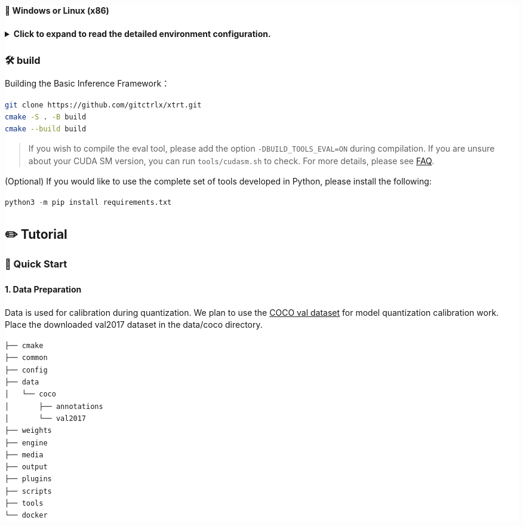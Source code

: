 #### 🔖 Windows or Linux (x86)

<details><summary><strong>Click to expand to read the detailed environment configuration.</strong></summary></details>



### 🛠️ build

Building the Basic Inference Framework：

```bash
git clone https://github.com/gitctrlx/xtrt.git
cmake -S . -B build 
cmake --build build
```

> If you wish to compile the eval tool, please add the option `-DBUILD_TOOLS_EVAL=ON` during compilation. 
> If you are unsure about your CUDA SM version, you can run `tools/cudasm.sh` to check. For more details, please see [FAQ](doc/faq.md).

(Optional) If you would like to use the complete set of tools developed in Python, please install the following: 

```python
python3 -m pip install requirements.txt
```



## ✏️ Tutorial

### 🧨 Quick Start

#### 1. Data Preparation

Data is used for calibration during quantization. We plan to use the [COCO val dataset](http://images.cocodataset.org/zips/val2017.zip) for model quantization calibration work. Place the downloaded val2017 dataset in the data/coco directory.

```bash
├── cmake
├── common
├── config
├── data
│   └── coco
│       ├── annotations
│       └── val2017
├── weights
├── engine
├── media
├── output
├── plugins
├── scripts
├── tools
└── docker
```
